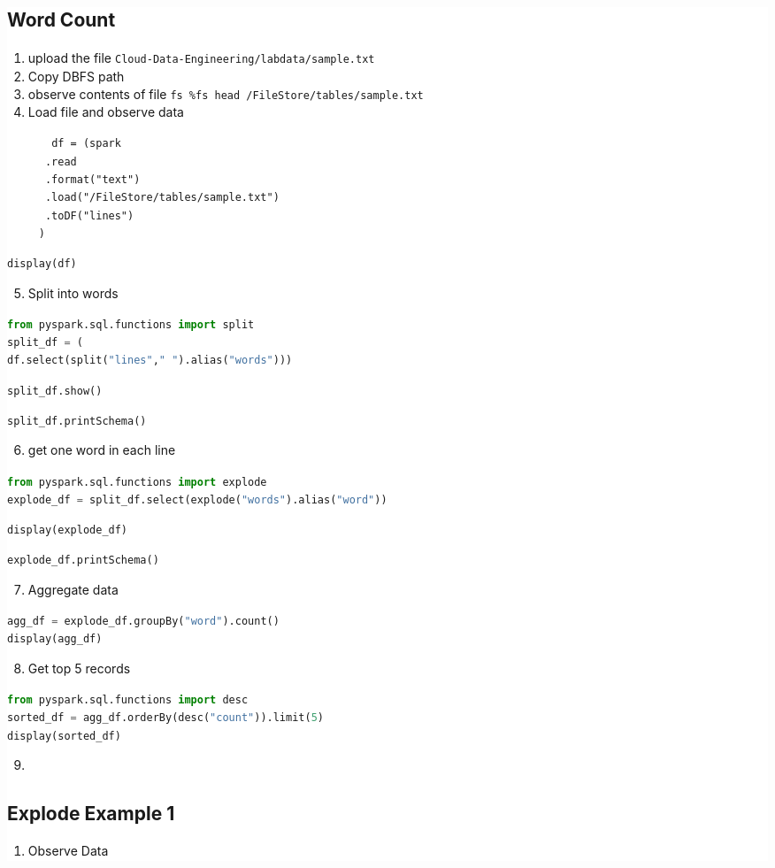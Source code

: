 ## Word Count
1. upload the file `Cloud-Data-Engineering/labdata/sample.txt`
2. Copy DBFS path
3. observe contents of file
       ``` fs
       %fs head /FileStore/tables/sample.txt
       ```
4. Load file and observe data

``` pyspark
       df = (spark
      .read
      .format("text")
      .load("/FileStore/tables/sample.txt")
      .toDF("lines")
     ) 
```
     
```pysaprk
display(df)
```
5. Split into words

``` python
from pyspark.sql.functions import split
split_df = (
df.select(split("lines"," ").alias("words")))
```
```python
split_df.show()
```
``` python
split_df.printSchema()
```
6. get one word in each line

```python
from pyspark.sql.functions import explode
explode_df = split_df.select(explode("words").alias("word"))
```
``` python
display(explode_df)
```
``` python
explode_df.printSchema()
```
7. Aggregate data

``` python
agg_df = explode_df.groupBy("word").count()
display(agg_df)
```
8. Get top 5 records

``` python
from pyspark.sql.functions import desc
sorted_df = agg_df.orderBy(desc("count")).limit(5)
display(sorted_df)
```
9. 
## Explode Example 1
1. Observe Data
